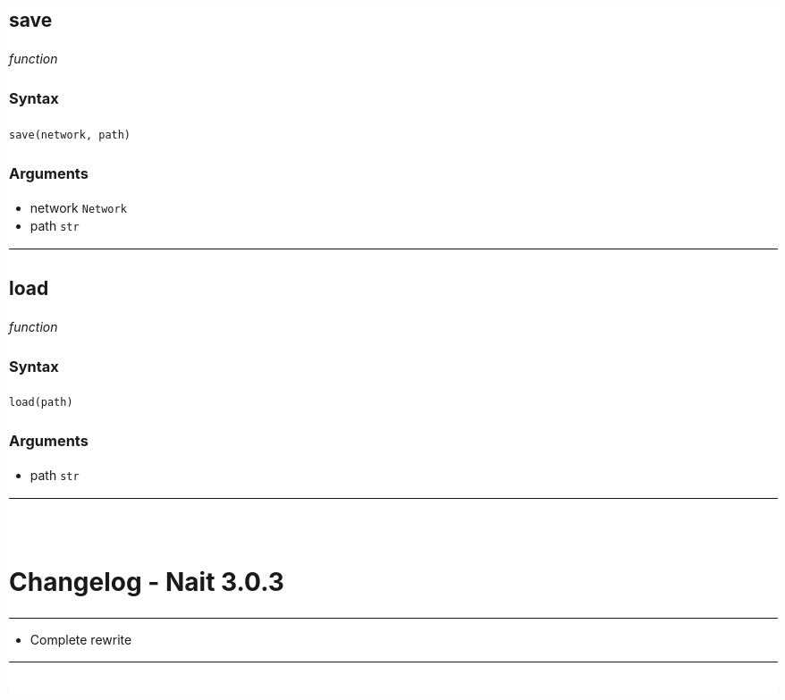 
## save
*function*

### Syntax

`save(network, path)`

### Arguments

* network `Network`
* path `str`

---

## load
*function*

### Syntax

`load(path)`

### Arguments

* path `str`

---

<br>

# Changelog - Nait 3.0.3

---

* Complete rewrite

---

<br>